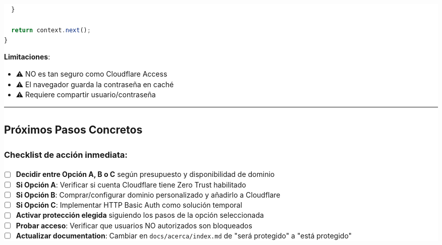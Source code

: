 ```javascript
  }
  
  return context.next();
}
```

**Limitaciones**:
- ⚠️ NO es tan seguro como Cloudflare Access
- ⚠️ El navegador guarda la contraseña en caché
- ⚠️ Requiere compartir usuario/contraseña

---

## Próximos Pasos Concretos

### Checklist de acción inmediata:

- [ ] **Decidir entre Opción A, B o C** según presupuesto y disponibilidad de dominio
- [ ] **Si Opción A**: Verificar si cuenta Cloudflare tiene Zero Trust habilitado
- [ ] **Si Opción B**: Comprar/configurar dominio personalizado y añadirlo a Cloudflare
- [ ] **Si Opción C**: Implementar HTTP Basic Auth como solución temporal
- [ ] **Activar protección elegida** siguiendo los pasos de la opción seleccionada
- [ ] **Probar acceso**: Verificar que usuarios NO autorizados son bloqueados
- [ ] **Actualizar documentation**: Cambiar en `docs/acerca/index.md` de "será protegido" a "está protegido"
